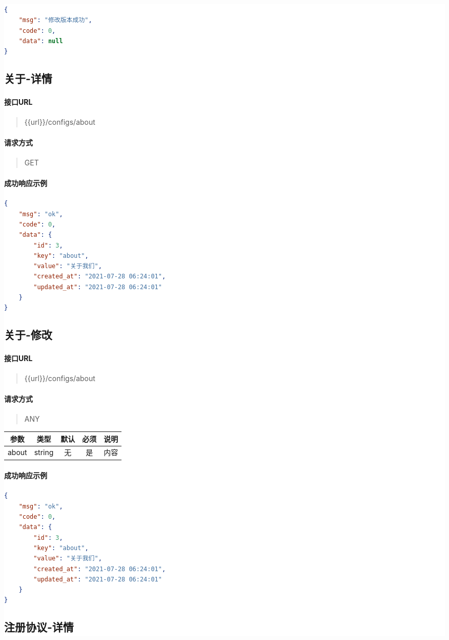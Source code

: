 ```json
{
    "msg": "修改版本成功",
    "code": 0,
    "data": null
}
```
## 关于-详情

#### 接口URL
> {{url}}/configs/about

#### 请求方式
> GET

#### 成功响应示例

```json
{
    "msg": "ok",
    "code": 0,
    "data": {
        "id": 3,
        "key": "about",
        "value": "关于我们",
        "created_at": "2021-07-28 06:24:01",
        "updated_at": "2021-07-28 06:24:01"
    }
}
```
## 关于-修改

#### 接口URL
> {{url}}/configs/about

#### 请求方式
> ANY

|   参数   |  类型  | 默认 | 必须 |     说明     |
| :------: | :----: | :--: | :--: | :----------: |
| about | string |  无  |  是  | 内容 |
#### 成功响应示例

```json
{
    "msg": "ok",
    "code": 0,
    "data": {
        "id": 3,
        "key": "about",
        "value": "关于我们",
        "created_at": "2021-07-28 06:24:01",
        "updated_at": "2021-07-28 06:24:01"
    }
}
```
## 注册协议-详情
